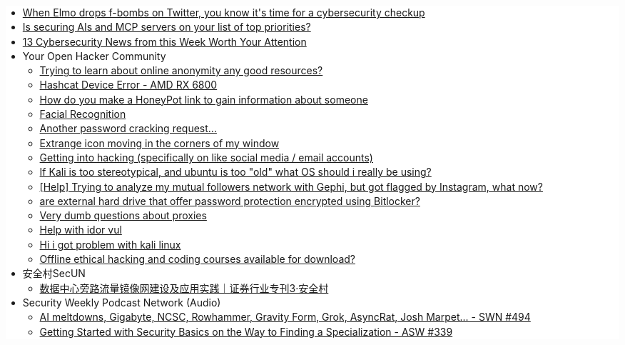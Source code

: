   - [When Elmo drops f-bombs on Twitter, you know it's time for a cybersecurity checkup](https://www.reddit.com/r/Information_Security/comments/1m0or89/when_elmo_drops_fbombs_on_twitter_you_know_its/)
  - [Is securing AIs and MCP servers on your list of top priorities?](https://www.reddit.com/r/Information_Security/comments/1m0tcbe/is_securing_ais_and_mcp_servers_on_your_list_of/)
  - [13 Cybersecurity News from this Week Worth Your Attention](https://www.reddit.com/r/Information_Security/comments/1m0ay0i/13_cybersecurity_news_from_this_week_worth_your/)
- Your Open Hacker Community
  - [Trying to learn about online anonymity any good resources?](https://www.reddit.com/r/HowToHack/comments/1m0pnsi/trying_to_learn_about_online_anonymity_any_good/)
  - [Hashcat Device Error - AMD RX 6800](https://www.reddit.com/r/HowToHack/comments/1m0vyzz/hashcat_device_error_amd_rx_6800/)
  - [How do you make a HoneyPot link to gain information about someone](https://www.reddit.com/r/HowToHack/comments/1m0u9xa/how_do_you_make_a_honeypot_link_to_gain/)
  - [Facial Recognition](https://www.reddit.com/r/HowToHack/comments/1m0tj9a/facial_recognition/)
  - [Another password cracking request...](https://www.reddit.com/r/HowToHack/comments/1m0xdyi/another_password_cracking_request/)
  - [Extrange icon moving in the corners of my window](https://www.reddit.com/r/HowToHack/comments/1m0j1h1/extrange_icon_moving_in_the_corners_of_my_window/)
  - [Getting into hacking (specifically on like social media / email accounts)](https://www.reddit.com/r/HowToHack/comments/1m0w64a/getting_into_hacking_specifically_on_like_social/)
  - [If Kali is too stereotypical, and ubuntu is too "old" what OS should i really be using?](https://www.reddit.com/r/HowToHack/comments/1m0uc5b/if_kali_is_too_stereotypical_and_ubuntu_is_too/)
  - [[Help] Trying to analyze my mutual followers network with Gephi, but got flagged by Instagram, what now?](https://www.reddit.com/r/HowToHack/comments/1m0fkop/help_trying_to_analyze_my_mutual_followers/)
  - [are external hard drive that offer password protection encrypted using Bitlocker?](https://www.reddit.com/r/HowToHack/comments/1m0fgyp/are_external_hard_drive_that_offer_password/)
  - [Very dumb questions about proxies](https://www.reddit.com/r/HowToHack/comments/1m0do3d/very_dumb_questions_about_proxies/)
  - [Help with idor vul](https://www.reddit.com/r/HowToHack/comments/1m05epv/help_with_idor_vul/)
  - [Hi i got problem with kali linux](https://www.reddit.com/r/HowToHack/comments/1m0cpw0/hi_i_got_problem_with_kali_linux/)
  - [Offline ethical hacking and coding courses available for download?](https://www.reddit.com/r/HowToHack/comments/1m03wdg/offline_ethical_hacking_and_coding_courses/)
- 安全村SecUN
  - [数据中心旁路流量镜像网建设及应用实践｜证券行业专刊3·安全村](https://mp.weixin.qq.com/s?__biz=MzkyODM5NzQwNQ==&mid=2247496853&idx=1&sn=b4f0156cb8d50dcffa26c376abb3c538)
- Security Weekly Podcast Network (Audio)
  - [AI meltdowns, Gigabyte, NCSC, Rowhammer, Gravity Form, Grok, AsyncRat, Josh Marpet... - SWN #494](http://sites.libsyn.com/18678/ai-meltdowns-gigabyte-ncsc-rowhammer-gravity-form-grok-asyncrat-josh-marpet-swn-494)
  - [Getting Started with Security Basics on the Way to Finding a Specialization - ASW #339](http://sites.libsyn.com/18678/getting-started-with-security-basics-on-the-way-to-finding-a-specialization-asw-339)
